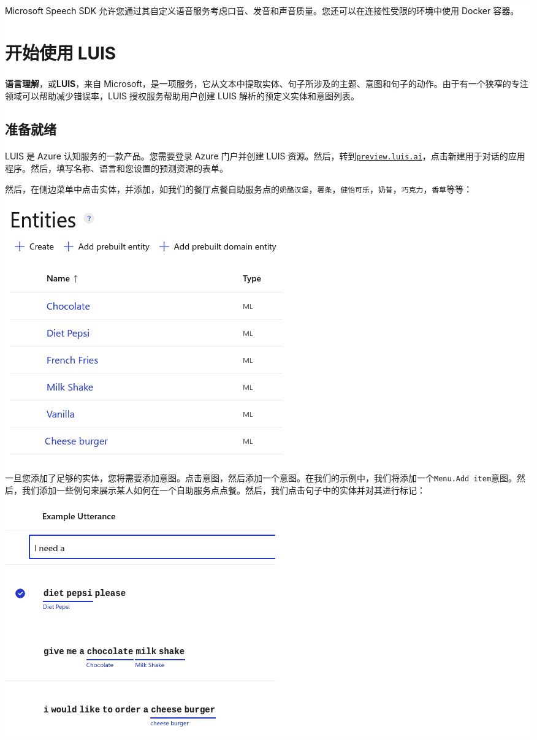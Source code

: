 Microsoft Speech SDK 允许您通过其自定义语音服务考虑口音、发音和声音质量。您还可以在连接性受限的环境中使用 Docker 容器。

# 开始使用 LUIS

**语言理解**，或**LUIS**，来自 Microsoft，是一项服务，它从文本中提取实体、句子所涉及的主题、意图和句子的动作。由于有一个狭窄的专注领域可以帮助减少错误率，LUIS 授权服务帮助用户创建 LUIS 解析的预定义实体和意图列表。

## 准备就绪

LUIS 是 Azure 认知服务的一款产品。您需要登录 Azure 门户并创建 LUIS 资源。然后，转到[`preview.luis.ai`](https://preview.luis.ai)，点击新建用于对话的应用程序。然后，填写名称、语言和您设置的预测资源的表单。

然后，在侧边菜单中点击实体，并添加，如我们的餐厅点餐自助服务点的`奶酪汉堡`，`薯条`，`健怡可乐`，`奶昔`，`巧克力`，`香草`等等：

![](img/493f15ee-e9f7-46c2-8cbf-0b2ff081c5e7.png)

一旦您添加了足够的实体，您将需要添加意图。点击意图，然后添加一个意图。在我们的示例中，我们将添加一个`Menu.Add item`意图。然后，我们添加一些例句来展示某人如何在一个自助服务点点餐。然后，我们点击句子中的实体并对其进行标记：

![](img/8b69a802-ca77-4185-b4eb-80f0c138fc4f.png)
